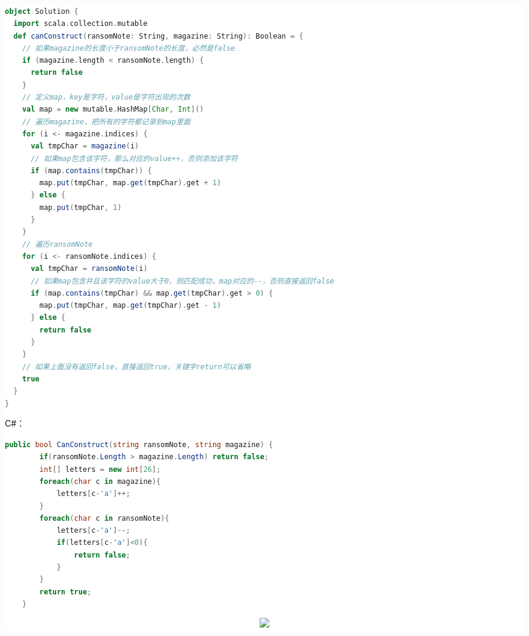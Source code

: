 ```scala
object Solution {
  import scala.collection.mutable
  def canConstruct(ransomNote: String, magazine: String): Boolean = {
    // 如果magazine的长度小于ransomNote的长度，必然是false
    if (magazine.length < ransomNote.length) {
      return false
    }
    // 定义map，key是字符，value是字符出现的次数
    val map = new mutable.HashMap[Char, Int]()
    // 遍历magazine，把所有的字符都记录到map里面
    for (i <- magazine.indices) {
      val tmpChar = magazine(i)
      // 如果map包含该字符，那么对应的value++，否则添加该字符
      if (map.contains(tmpChar)) {
        map.put(tmpChar, map.get(tmpChar).get + 1)
      } else {
        map.put(tmpChar, 1)
      }
    }
    // 遍历ransomNote
    for (i <- ransomNote.indices) {
      val tmpChar = ransomNote(i)
      // 如果map包含并且该字符的value大于0，则匹配成功，map对应的--，否则直接返回false
      if (map.contains(tmpChar) && map.get(tmpChar).get > 0) {
        map.put(tmpChar, map.get(tmpChar).get - 1)
      } else {
        return false
      }
    }
    // 如果上面没有返回false，直接返回true，关键字return可以省略
    true
  }
}
```


C#：
```csharp
public bool CanConstruct(string ransomNote, string magazine) {
        if(ransomNote.Length > magazine.Length) return false;
        int[] letters = new int[26]; 
        foreach(char c in magazine){
            letters[c-'a']++;
        }
        foreach(char c in ransomNote){
            letters[c-'a']--;
            if(letters[c-'a']<0){
                return false;
            }
        }
        return true;
    }

```
<p align="center">
<a href="https://programmercarl.com/other/kstar.html" target="_blank">
  <img src="../pics/网站星球宣传海报.jpg" width="1000"/>
</a>
